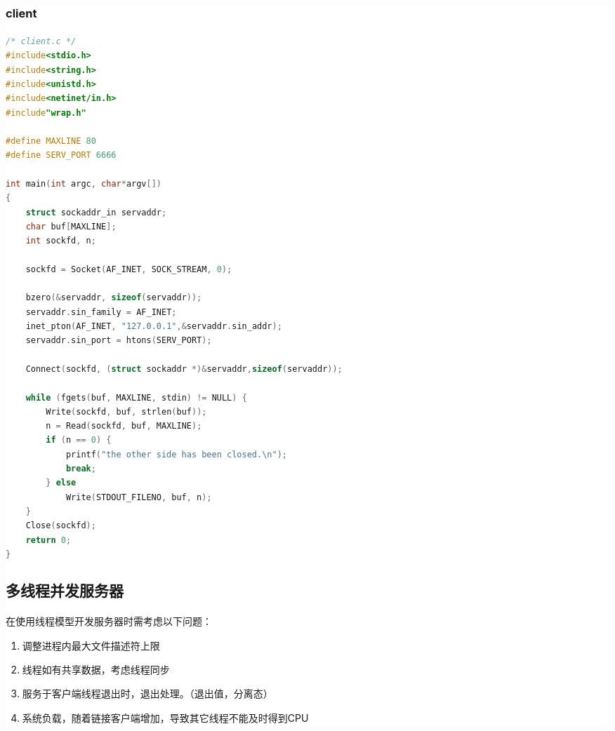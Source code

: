 ### client

```c
/* client.c */
#include<stdio.h>
#include<string.h>
#include<unistd.h>
#include<netinet/in.h>
#include"wrap.h"
 
#define MAXLINE 80
#define SERV_PORT 6666
 
int main(int argc, char*argv[])
{
    struct sockaddr_in servaddr;
    char buf[MAXLINE];
    int sockfd, n;
 
    sockfd = Socket(AF_INET, SOCK_STREAM, 0);
 
    bzero(&servaddr, sizeof(servaddr));
    servaddr.sin_family = AF_INET;
    inet_pton(AF_INET, "127.0.0.1",&servaddr.sin_addr);
    servaddr.sin_port = htons(SERV_PORT);
 
    Connect(sockfd, (struct sockaddr *)&servaddr,sizeof(servaddr));
 
    while (fgets(buf, MAXLINE, stdin) != NULL) {
        Write(sockfd, buf, strlen(buf));
        n = Read(sockfd, buf, MAXLINE);
        if (n == 0) {
            printf("the other side has been closed.\n");
            break;
        } else
            Write(STDOUT_FILENO, buf, n);
    }
    Close(sockfd);
    return 0;
}
```

## 多线程并发服务器

在使用线程模型开发服务器时需考虑以下问题：

1. 调整进程内最大文件描述符上限

2. 线程如有共享数据，考虑线程同步

3. 服务于客户端线程退出时，退出处理。（退出值，分离态）

4. 系统负载，随着链接客户端增加，导致其它线程不能及时得到CPU
